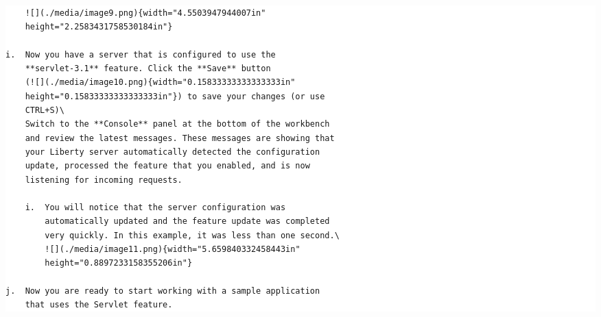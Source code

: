         ![](./media/image9.png){width="4.5503947944007in"
        height="2.2583431758530184in"}

    i.  Now you have a server that is configured to use the
        **servlet-3.1** feature. Click the **Save** button
        (![](./media/image10.png){width="0.15833333333333333in"
        height="0.15833333333333333in"}) to save your changes (or use
        CTRL+S)\
        Switch to the **Console** panel at the bottom of the workbench
        and review the latest messages. These messages are showing that
        your Liberty server automatically detected the configuration
        update, processed the feature that you enabled, and is now
        listening for incoming requests.

        i.  You will notice that the server configuration was
            automatically updated and the feature update was completed
            very quickly. In this example, it was less than one second.\
            ![](./media/image11.png){width="5.659840332458443in"
            height="0.8897233158355206in"}

    j.  Now you are ready to start working with a sample application
        that uses the Servlet feature.
